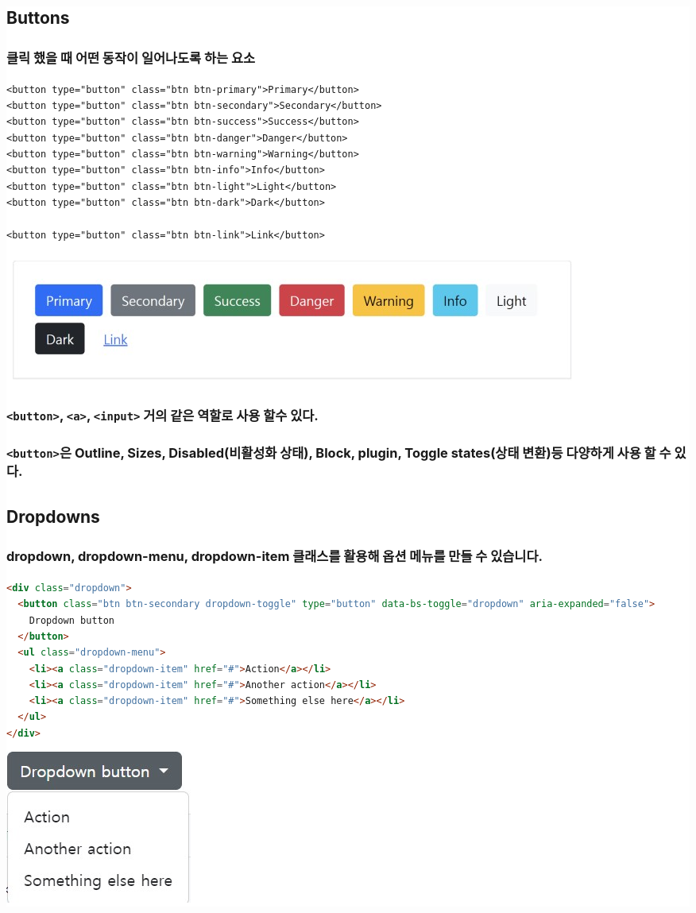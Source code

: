 
## Buttons
### 클릭 했을 때 어떤 동작이 일어나도록 하는 요소
```
<button type="button" class="btn btn-primary">Primary</button>
<button type="button" class="btn btn-secondary">Secondary</button>
<button type="button" class="btn btn-success">Success</button>
<button type="button" class="btn btn-danger">Danger</button>
<button type="button" class="btn btn-warning">Warning</button>
<button type="button" class="btn btn-info">Info</button>
<button type="button" class="btn btn-light">Light</button>
<button type="button" class="btn btn-dark">Dark</button>

<button type="button" class="btn btn-link">Link</button>
```
![[버튼 예시.jpg]](https://github.com/star2871/TIL/blob/master/web/web%206%EC%9D%BC%EC%B0%A8/web%206%EC%9D%BC%EC%B0%A8%20%EB%B3%B5%EC%8A%B5/%EC%9D%B4%EB%AF%B8%EC%A7%80%20%EC%9E%90%EB%A3%8C/%EB%B2%84%ED%8A%BC%20%EC%98%88%EC%8B%9C.jpg)
### `<button>`, `<a>`, `<input>` 거의 같은 역할로 사용 할수 있다.
### `<button>`은 Outline, Sizes, Disabled(비활성화 상태), Block, plugin, Toggle states(상태 변환)등 다양하게 사용 할 수 있다.

## Dropdowns
### dropdown, dropdown-menu, dropdown-item 클래스를 활용해 옵션 메뉴를 만들 수 있습니다.
```html
<div class="dropdown">
  <button class="btn btn-secondary dropdown-toggle" type="button" data-bs-toggle="dropdown" aria-expanded="false">
    Dropdown button
  </button>
  <ul class="dropdown-menu">
    <li><a class="dropdown-item" href="#">Action</a></li>
    <li><a class="dropdown-item" href="#">Another action</a></li>
    <li><a class="dropdown-item" href="#">Something else here</a></li>
  </ul>
</div>
```
![[dropdown button.jpg]](https://github.com/star2871/TIL/blob/master/web/web%206%EC%9D%BC%EC%B0%A8/web%206%EC%9D%BC%EC%B0%A8%20%EB%B3%B5%EC%8A%B5/%EC%9D%B4%EB%AF%B8%EC%A7%80%20%EC%9E%90%EB%A3%8C/dropdown%20button.jpg)